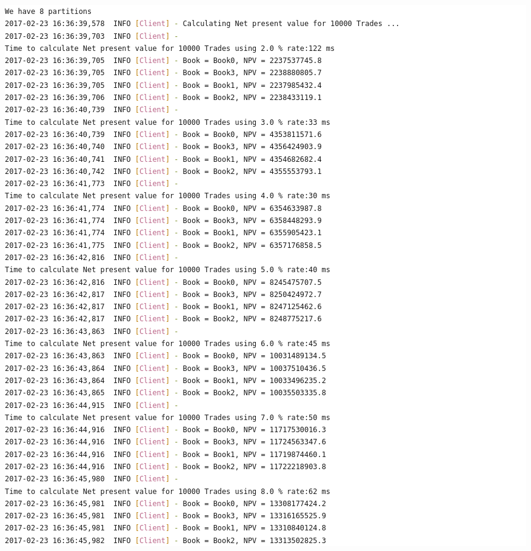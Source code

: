 ```bash
We have 8 partitions
2017-02-23 16:36:39,578  INFO [Client] - Calculating Net present value for 10000 Trades ...
2017-02-23 16:36:39,703  INFO [Client] -
Time to calculate Net present value for 10000 Trades using 2.0 % rate:122 ms
2017-02-23 16:36:39,705  INFO [Client] - Book = Book0, NPV = 2237537745.8
2017-02-23 16:36:39,705  INFO [Client] - Book = Book3, NPV = 2238880805.7
2017-02-23 16:36:39,705  INFO [Client] - Book = Book1, NPV = 2237985432.4
2017-02-23 16:36:39,706  INFO [Client] - Book = Book2, NPV = 2238433119.1
2017-02-23 16:36:40,739  INFO [Client] -
Time to calculate Net present value for 10000 Trades using 3.0 % rate:33 ms
2017-02-23 16:36:40,739  INFO [Client] - Book = Book0, NPV = 4353811571.6
2017-02-23 16:36:40,740  INFO [Client] - Book = Book3, NPV = 4356424903.9
2017-02-23 16:36:40,741  INFO [Client] - Book = Book1, NPV = 4354682682.4
2017-02-23 16:36:40,742  INFO [Client] - Book = Book2, NPV = 4355553793.1
2017-02-23 16:36:41,773  INFO [Client] -
Time to calculate Net present value for 10000 Trades using 4.0 % rate:30 ms
2017-02-23 16:36:41,774  INFO [Client] - Book = Book0, NPV = 6354633987.8
2017-02-23 16:36:41,774  INFO [Client] - Book = Book3, NPV = 6358448293.9
2017-02-23 16:36:41,774  INFO [Client] - Book = Book1, NPV = 6355905423.1
2017-02-23 16:36:41,775  INFO [Client] - Book = Book2, NPV = 6357176858.5
2017-02-23 16:36:42,816  INFO [Client] -
Time to calculate Net present value for 10000 Trades using 5.0 % rate:40 ms
2017-02-23 16:36:42,816  INFO [Client] - Book = Book0, NPV = 8245475707.5
2017-02-23 16:36:42,817  INFO [Client] - Book = Book3, NPV = 8250424972.7
2017-02-23 16:36:42,817  INFO [Client] - Book = Book1, NPV = 8247125462.6
2017-02-23 16:36:42,817  INFO [Client] - Book = Book2, NPV = 8248775217.6
2017-02-23 16:36:43,863  INFO [Client] -
Time to calculate Net present value for 10000 Trades using 6.0 % rate:45 ms
2017-02-23 16:36:43,863  INFO [Client] - Book = Book0, NPV = 10031489134.5
2017-02-23 16:36:43,864  INFO [Client] - Book = Book3, NPV = 10037510436.5
2017-02-23 16:36:43,864  INFO [Client] - Book = Book1, NPV = 10033496235.2
2017-02-23 16:36:43,865  INFO [Client] - Book = Book2, NPV = 10035503335.8
2017-02-23 16:36:44,915  INFO [Client] -
Time to calculate Net present value for 10000 Trades using 7.0 % rate:50 ms
2017-02-23 16:36:44,916  INFO [Client] - Book = Book0, NPV = 11717530016.3
2017-02-23 16:36:44,916  INFO [Client] - Book = Book3, NPV = 11724563347.6
2017-02-23 16:36:44,916  INFO [Client] - Book = Book1, NPV = 11719874460.1
2017-02-23 16:36:44,916  INFO [Client] - Book = Book2, NPV = 11722218903.8
2017-02-23 16:36:45,980  INFO [Client] -
Time to calculate Net present value for 10000 Trades using 8.0 % rate:62 ms
2017-02-23 16:36:45,981  INFO [Client] - Book = Book0, NPV = 13308177424.2
2017-02-23 16:36:45,981  INFO [Client] - Book = Book3, NPV = 13316165525.9
2017-02-23 16:36:45,981  INFO [Client] - Book = Book1, NPV = 13310840124.8
2017-02-23 16:36:45,982  INFO [Client] - Book = Book2, NPV = 13313502825.3
```
